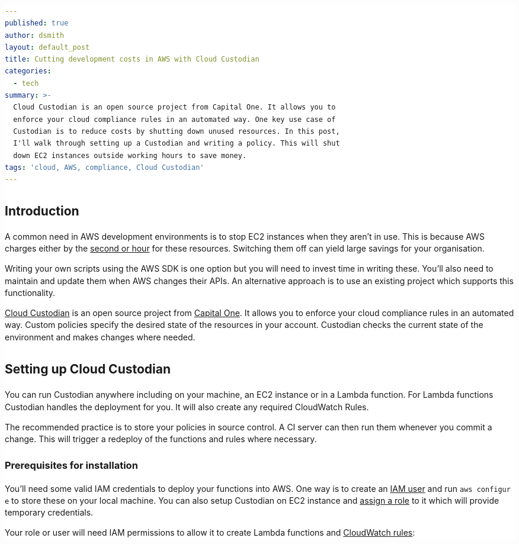 ```yaml
---
published: true
author: dsmith
layout: default_post
title: Cutting development costs in AWS with Cloud Custodian
categories:
  - tech
summary: >-
  Cloud Custodian is an open source project from Capital One. It allows you to
  enforce your cloud compliance rules in an automated way. One key use case of
  Custodian is to reduce costs by shutting down unused resources. In this post,
  I'll walk through setting up a Custodian and writing a policy. This will shut
  down EC2 instances outside working hours to save money.
tags: 'cloud, AWS, compliance, Cloud Custodian'
---
```

## Introduction

A common need in AWS development environments is to stop EC2 instances when they aren’t in use. This is because AWS charges either by the [second or hour](https://aws.amazon.com/blogs/aws/new-per-second-billing-for-ec2-instances-and-ebs-volumes/) for these resources. Switching them off can yield large savings for your organisation.

Writing your own scripts using the AWS SDK is one option but you will need to invest time in writing these. You’ll also need to maintain and update them when AWS changes their APIs. An alternative approach is to use an existing project which supports this functionality.

[Cloud Custodian](https://github.com/capitalone/cloud-custodian) is an open source project from [Capital One](https://developer.capitalone.com). It allows you to enforce your cloud compliance rules in an automated way. Custom policies specify the desired state of the resources in your account. Custodian checks the current state of the environment and makes changes where needed.

## Setting up Cloud Custodian

You can run Custodian anywhere including on your machine, an EC2 instance or in a Lambda function. For Lambda functions Custodian handles the deployment for you. It will also create any required CloudWatch Rules.

The recommended practice is to store your policies in source control. A CI server can then run them whenever you commit a change. This will trigger a redeploy of the functions and rules where necessary.

### Prerequisites for installation

You’ll need some valid IAM credentials to deploy your functions into AWS. One way is to create an [IAM user](https://docs.aws.amazon.com/IAM/latest/UserGuide/id_users_create.html) and run `aws configure` to store these on your local machine. You can also setup Custodian on EC2 instance and [assign a role](https://aws.amazon.com/premiumsupport/knowledge-center/assign-iam-role-ec2-instance/) to it which will provide temporary credentials.

Your role or user will need IAM permissions to allow it to create Lambda functions and [CloudWatch rules](https://docs.aws.amazon.com/AmazonCloudWatch/latest/events/WhatIsCloudWatchEvents.html):
